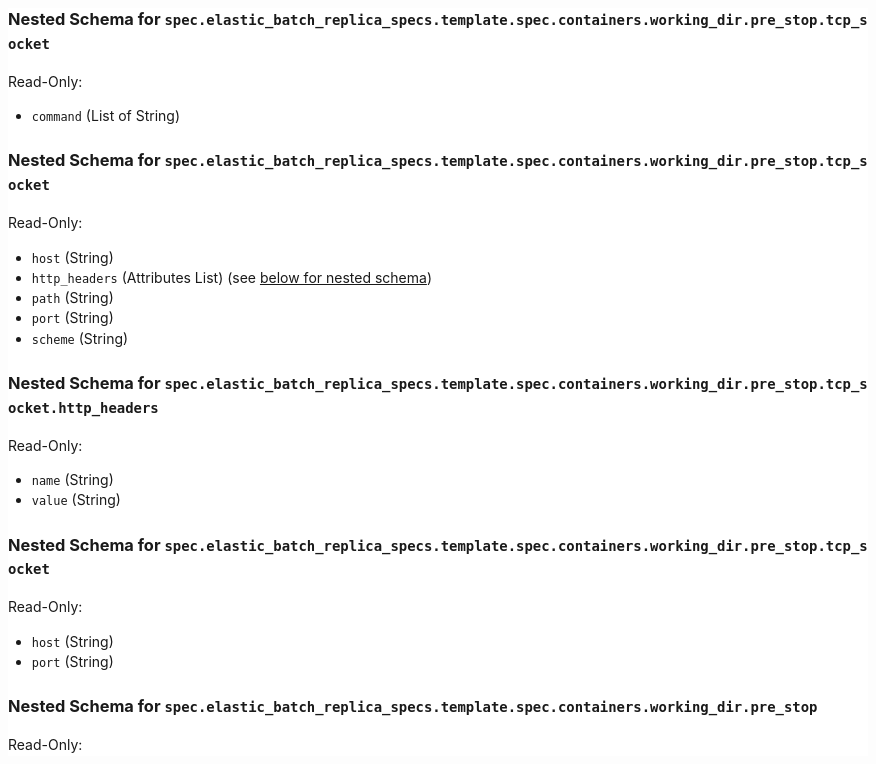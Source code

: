 <a id="nestedatt--spec--elastic_batch_replica_specs--template--spec--containers--working_dir--pre_stop--exec"></a>
### Nested Schema for `spec.elastic_batch_replica_specs.template.spec.containers.working_dir.pre_stop.tcp_socket`

Read-Only:

- `command` (List of String)


<a id="nestedatt--spec--elastic_batch_replica_specs--template--spec--containers--working_dir--pre_stop--http_get"></a>
### Nested Schema for `spec.elastic_batch_replica_specs.template.spec.containers.working_dir.pre_stop.tcp_socket`

Read-Only:

- `host` (String)
- `http_headers` (Attributes List) (see [below for nested schema](#nestedatt--spec--elastic_batch_replica_specs--template--spec--containers--working_dir--pre_stop--tcp_socket--http_headers))
- `path` (String)
- `port` (String)
- `scheme` (String)

<a id="nestedatt--spec--elastic_batch_replica_specs--template--spec--containers--working_dir--pre_stop--tcp_socket--http_headers"></a>
### Nested Schema for `spec.elastic_batch_replica_specs.template.spec.containers.working_dir.pre_stop.tcp_socket.http_headers`

Read-Only:

- `name` (String)
- `value` (String)



<a id="nestedatt--spec--elastic_batch_replica_specs--template--spec--containers--working_dir--pre_stop--tcp_socket"></a>
### Nested Schema for `spec.elastic_batch_replica_specs.template.spec.containers.working_dir.pre_stop.tcp_socket`

Read-Only:

- `host` (String)
- `port` (String)



<a id="nestedatt--spec--elastic_batch_replica_specs--template--spec--containers--working_dir--pre_stop"></a>
### Nested Schema for `spec.elastic_batch_replica_specs.template.spec.containers.working_dir.pre_stop`

Read-Only:
